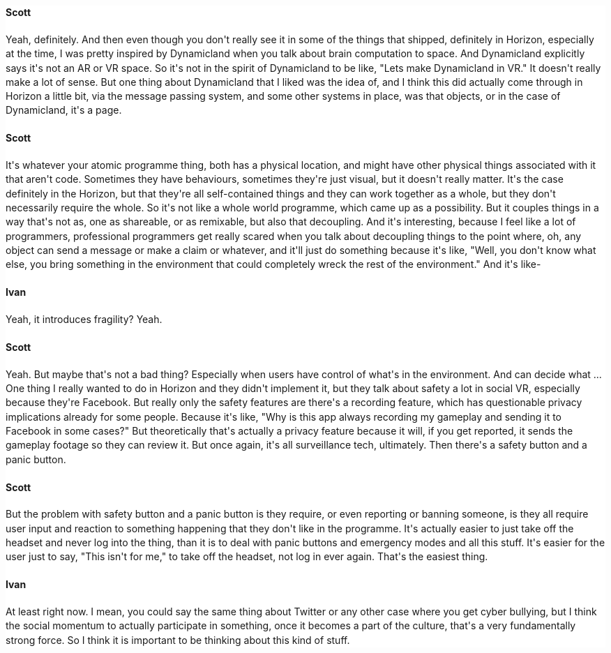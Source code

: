 #### Scott

Yeah, definitely. And then even though you don't really see it in some of the things that shipped, definitely in Horizon, especially at the time, I was pretty inspired by Dynamicland when you talk about brain computation to space. And Dynamicland explicitly says it's not an AR or VR space. So it's not in the spirit of Dynamicland to be like, "Lets make Dynamicland in VR." It doesn't really make a lot of sense. But one thing about Dynamicland that I liked was the idea of, and I think this did actually come through in Horizon a little bit, via the message passing system, and some other systems in place, was that objects, or in the case of Dynamicland, it's a page.

#### Scott

It's whatever your atomic programme thing, both has a physical location, and might have other physical things associated with it that aren't code. Sometimes they have behaviours, sometimes they're just visual, but it doesn't really matter. It's the case definitely in the Horizon, but that they're all self-contained things and they can work together as a whole, but they don't necessarily require the whole. So it's not like a whole world programme, which came up as a possibility. But it couples things in a way that's not as, one as shareable, or as remixable, but also that decoupling. And it's interesting, because I feel like a lot of programmers, professional programmers get really scared when you talk about decoupling things to the point where, oh, any object can send a message or make a claim or whatever, and it'll just do something because it's like, "Well, you don't know what else, you bring something in the environment that could completely wreck the rest of the environment." And it's like-

#### Ivan

Yeah, it introduces fragility? Yeah.

#### Scott

Yeah. But maybe that's not a bad thing? Especially when users have control of what's in the environment. And can decide what ... One thing I really wanted to do in Horizon and they didn't implement it, but they talk about safety a lot in social VR, especially because they're Facebook. But really only the safety features are there's a recording feature, which has questionable privacy implications already for some people. Because it's like, "Why is this app always recording my gameplay and sending it to Facebook in some cases?" But theoretically that's actually a privacy feature because it will, if you get reported, it sends the gameplay footage so they can review it. But once again, it's all surveillance tech, ultimately. Then there's a safety button and a panic button.

#### Scott

But the problem with safety button and a panic button is they require, or even reporting or banning someone, is they all require user input and reaction to something happening that they don't like in the programme. It's actually easier to just take off the headset and never log into the thing, than it is to deal with panic buttons and emergency modes and all this stuff. It's easier for the user just to say, "This isn't for me," to take off the headset, not log in ever again. That's the easiest thing.

#### Ivan

At least right now. I mean, you could say the same thing about Twitter or any other case where you get cyber bullying, but I think the social momentum to actually participate in something, once it becomes a part of the culture, that's a very fundamentally strong force. So I think it is important to be thinking about this kind of stuff.
